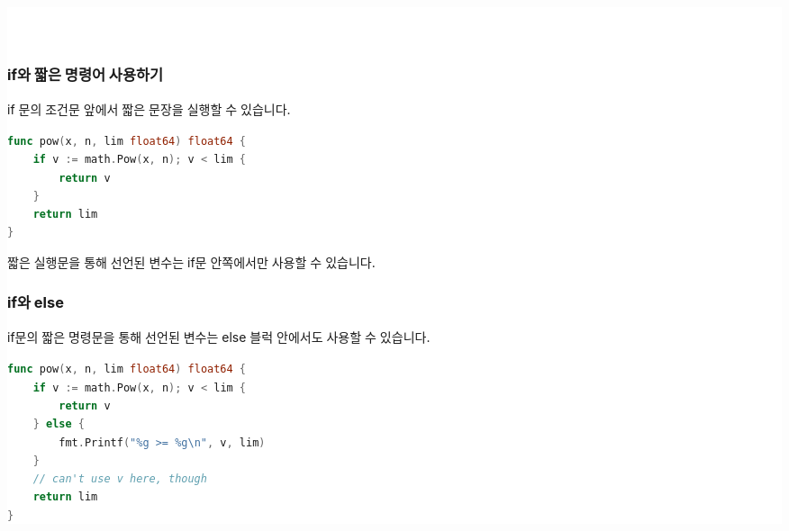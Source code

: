 <br>

<br>

### if와 짧은 명령어 사용하기

if 문의 조건문 앞에서 짧은 문장을 실행할 수 있습니다.

```go
func pow(x, n, lim float64) float64 {
    if v := math.Pow(x, n); v < lim {
        return v
    }
    return lim
}
```

짧은 실행문을 통해 선언된 변수는 if문 안쪽에서만 사용할 수 있습니다.



### if와 else

if문의 짧은 명령문을 통해 선언된 변수는 else 블럭 안에서도 사용할 수 있습니다.

```go
func pow(x, n, lim float64) float64 {
    if v := math.Pow(x, n); v < lim {
        return v
    } else {
        fmt.Printf("%g >= %g\n", v, lim)
    }
    // can't use v here, though
    return lim
}
```

